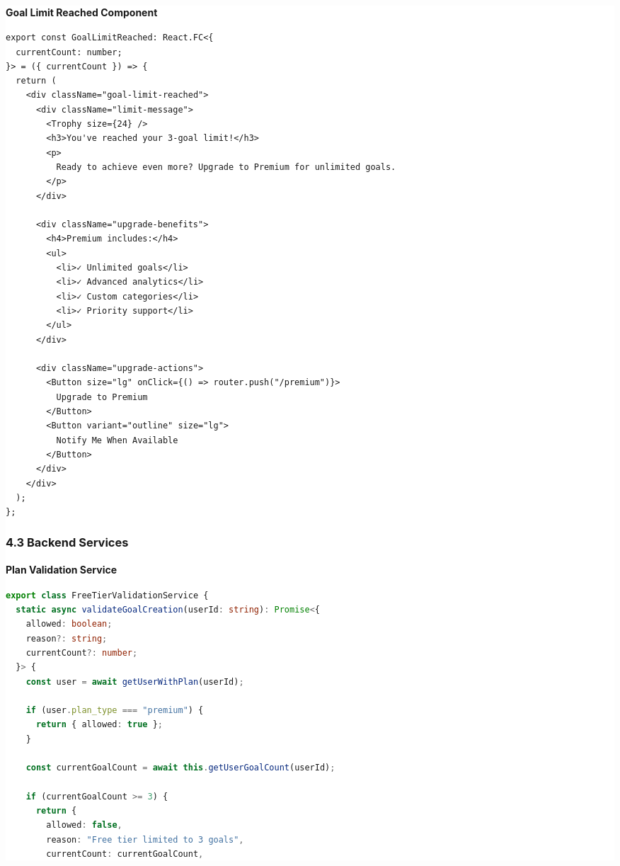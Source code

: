 ```tsx
```

**Goal Limit Reached Component**

```tsx
export const GoalLimitReached: React.FC<{
  currentCount: number;
}> = ({ currentCount }) => {
  return (
    <div className="goal-limit-reached">
      <div className="limit-message">
        <Trophy size={24} />
        <h3>You've reached your 3-goal limit!</h3>
        <p>
          Ready to achieve even more? Upgrade to Premium for unlimited goals.
        </p>
      </div>

      <div className="upgrade-benefits">
        <h4>Premium includes:</h4>
        <ul>
          <li>✓ Unlimited goals</li>
          <li>✓ Advanced analytics</li>
          <li>✓ Custom categories</li>
          <li>✓ Priority support</li>
        </ul>
      </div>

      <div className="upgrade-actions">
        <Button size="lg" onClick={() => router.push("/premium")}>
          Upgrade to Premium
        </Button>
        <Button variant="outline" size="lg">
          Notify Me When Available
        </Button>
      </div>
    </div>
  );
};
```

### 4.3 Backend Services

**Plan Validation Service**

```typescript
export class FreeTierValidationService {
  static async validateGoalCreation(userId: string): Promise<{
    allowed: boolean;
    reason?: string;
    currentCount?: number;
  }> {
    const user = await getUserWithPlan(userId);

    if (user.plan_type === "premium") {
      return { allowed: true };
    }

    const currentGoalCount = await this.getUserGoalCount(userId);

    if (currentGoalCount >= 3) {
      return {
        allowed: false,
        reason: "Free tier limited to 3 goals",
        currentCount: currentGoalCount,
```